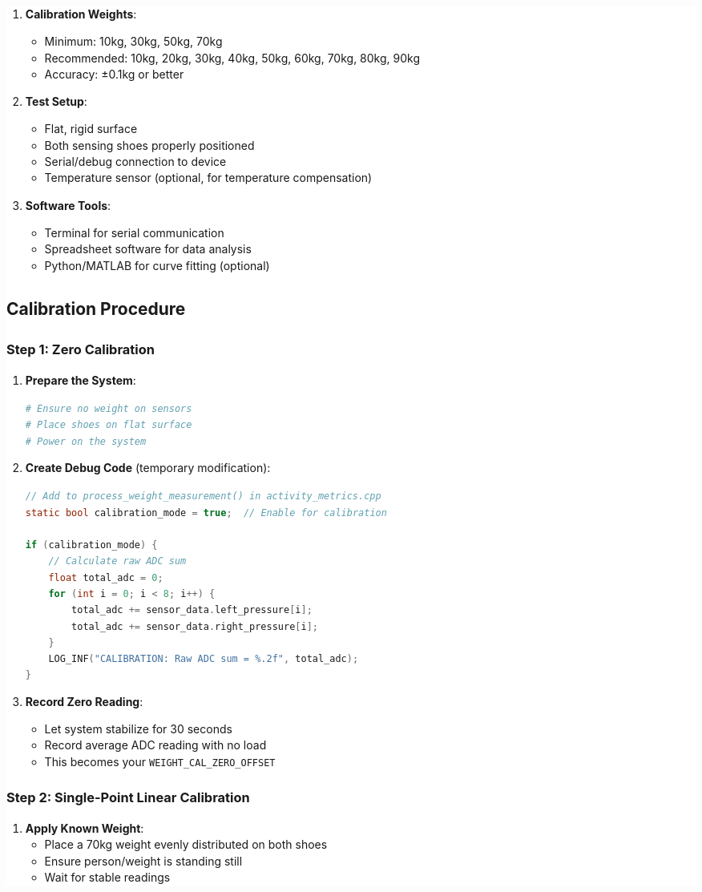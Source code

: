 1. **Calibration Weights**: 
   - Minimum: 10kg, 30kg, 50kg, 70kg
   - Recommended: 10kg, 20kg, 30kg, 40kg, 50kg, 60kg, 70kg, 80kg, 90kg
   - Accuracy: ±0.1kg or better

2. **Test Setup**:
   - Flat, rigid surface
   - Both sensing shoes properly positioned
   - Serial/debug connection to device
   - Temperature sensor (optional, for temperature compensation)

3. **Software Tools**:
   - Terminal for serial communication
   - Spreadsheet software for data analysis
   - Python/MATLAB for curve fitting (optional)

## Calibration Procedure

### Step 1: Zero Calibration

1. **Prepare the System**:
   ```bash
   # Ensure no weight on sensors
   # Place shoes on flat surface
   # Power on the system
   ```

2. **Create Debug Code** (temporary modification):
   ```c
   // Add to process_weight_measurement() in activity_metrics.cpp
   static bool calibration_mode = true;  // Enable for calibration
   
   if (calibration_mode) {
       // Calculate raw ADC sum
       float total_adc = 0;
       for (int i = 0; i < 8; i++) {
           total_adc += sensor_data.left_pressure[i];
           total_adc += sensor_data.right_pressure[i];
       }
       LOG_INF("CALIBRATION: Raw ADC sum = %.2f", total_adc);
   }
   ```

3. **Record Zero Reading**:
   - Let system stabilize for 30 seconds
   - Record average ADC reading with no load
   - This becomes your `WEIGHT_CAL_ZERO_OFFSET`

### Step 2: Single-Point Linear Calibration

1. **Apply Known Weight**:
   - Place a 70kg weight evenly distributed on both shoes
   - Ensure person/weight is standing still
   - Wait for stable readings
